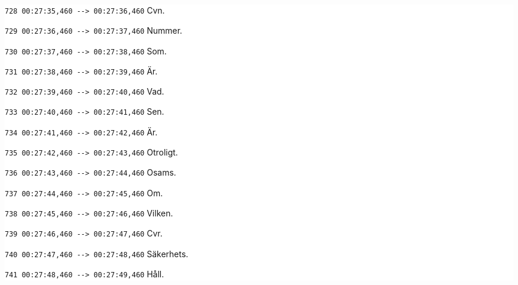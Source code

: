 
`728 00:27:35,460 --> 00:27:36,460`
Cvn.



`729 00:27:36,460 --> 00:27:37,460`
Nummer.



`730 00:27:37,460 --> 00:27:38,460`
Som.



`731 00:27:38,460 --> 00:27:39,460`
Är.



`732 00:27:39,460 --> 00:27:40,460`
Vad.



`733 00:27:40,460 --> 00:27:41,460`
Sen.



`734 00:27:41,460 --> 00:27:42,460`
Är.



`735 00:27:42,460 --> 00:27:43,460`
Otroligt.



`736 00:27:43,460 --> 00:27:44,460`
Osams.



`737 00:27:44,460 --> 00:27:45,460`
Om.



`738 00:27:45,460 --> 00:27:46,460`
Vilken.



`739 00:27:46,460 --> 00:27:47,460`
Cvr.



`740 00:27:47,460 --> 00:27:48,460`
Säkerhets.



`741 00:27:48,460 --> 00:27:49,460`
Håll.

